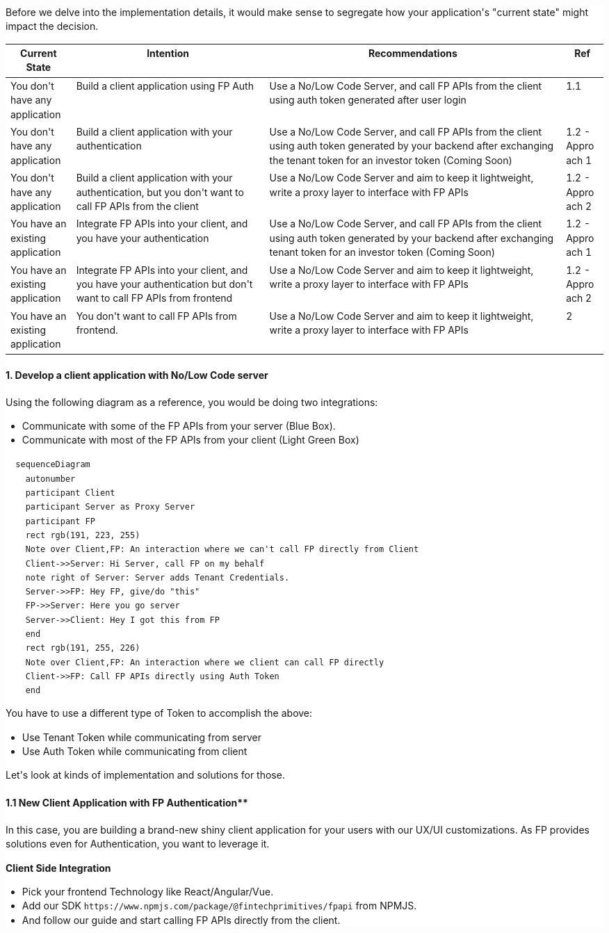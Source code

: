 Before we delve into the implementation details, it would make sense to segregate how your application's "current state" might impact the decision.

| Current State | Intention | Recommendations | Ref |
| ------ | ------ | ------ | --- |
| You don't have any application | Build a client application using FP Auth | Use a No/Low Code Server, and call FP APIs from the client using auth token generated after user login | 1.1 |
| You don't have any application | Build a client application with your authentication | Use a No/Low Code Server, and call FP APIs from the client using auth token generated by your backend after exchanging the tenant token for an investor token (Coming Soon)  |  1.2 - Approach 1 |
| You don't have any application | Build a client application with your authentication, but you don't want to call FP APIs from the client | Use a No/Low Code Server and aim to keep it lightweight, write a proxy layer to interface with FP APIs  |  1.2 - Approach 2 |
| You have an existing application | Integrate FP APIs into your client, and you have your authentication | Use a No/Low Code Server, and call FP APIs from the client using auth token generated by your backend after exchanging tenant token for an investor token (Coming Soon)  |  1.2 - Approach 1  |
| You have an existing application | Integrate FP APIs into your client, and you have your authentication but don't want to call FP APIs from frontend | Use a No/Low Code Server and aim to keep it lightweight, write a proxy layer to interface with FP APIs  |  1.2 - Approach 2 |
| You have an existing application | You don't want to call FP APIs from frontend. | Use a No/Low Code Server and aim to keep it lightweight, write a proxy layer to interface with FP APIs | 2 |

#### 1. Develop a client application with No/Low Code server

Using the following diagram as a reference, you would be doing two integrations:
- Communicate with some of the FP APIs from your server (Blue Box).
- Communicate with most of the FP APIs from your client (Light Green Box)


```mermaid
  sequenceDiagram
    autonumber
    participant Client
    participant Server as Proxy Server
    participant FP
    rect rgb(191, 223, 255)
    Note over Client,FP: An interaction where we can't call FP directly from Client
    Client->>Server: Hi Server, call FP on my behalf
    note right of Server: Server adds Tenant Credentials.
    Server->>FP: Hey FP, give/do "this"
    FP->>Server: Here you go server
    Server->>Client: Hey I got this from FP
    end
    rect rgb(191, 255, 226)
    Note over Client,FP: An interaction where we client can call FP directly
    Client->>FP: Call FP APIs directly using Auth Token
    end
```

You have to use a different type of Token to accomplish the above:
- Use Tenant Token while communicating from server
- Use Auth Token while communicating from client

Let's look at kinds of implementation and solutions for those.
#### 1.1 New Client Application with FP Authentication**
In this case, you are building a brand-new shiny client application for your users with our UX/UI customizations. As FP provides solutions even for Authentication, you want to leverage it.

**Client Side Integration**
- Pick your frontend Technology like React/Angular/Vue.
- Add our SDK `https://www.npmjs.com/package/@fintechprimitives/fpapi` from NPMJS.
- And follow our guide and start calling FP APIs directly from the client.
